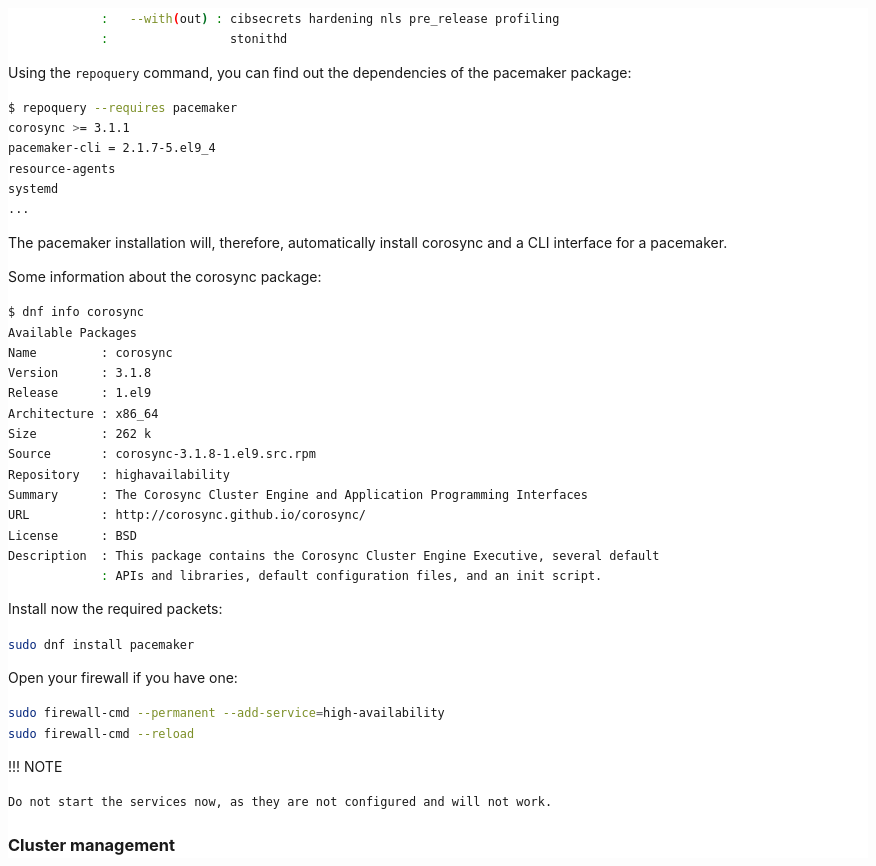 ```bash
             :   --with(out) : cibsecrets hardening nls pre_release profiling
             :                 stonithd


```

Using the `repoquery` command, you can find out the dependencies of the pacemaker package:

```bash
$ repoquery --requires pacemaker
corosync >= 3.1.1
pacemaker-cli = 2.1.7-5.el9_4
resource-agents
systemd
...
```

The pacemaker installation will, therefore, automatically install corosync and a CLI interface for a pacemaker.

Some information about the corosync package:

```bash
$ dnf info corosync
Available Packages
Name         : corosync
Version      : 3.1.8
Release      : 1.el9
Architecture : x86_64
Size         : 262 k
Source       : corosync-3.1.8-1.el9.src.rpm
Repository   : highavailability
Summary      : The Corosync Cluster Engine and Application Programming Interfaces
URL          : http://corosync.github.io/corosync/
License      : BSD
Description  : This package contains the Corosync Cluster Engine Executive, several default
             : APIs and libraries, default configuration files, and an init script.
```

Install now the required packets:

```bash
sudo dnf install pacemaker
```

Open your firewall if you have one:

```bash
sudo firewall-cmd --permanent --add-service=high-availability
sudo firewall-cmd --reload
```

!!! NOTE

    Do not start the services now, as they are not configured and will not work.

### Cluster management
